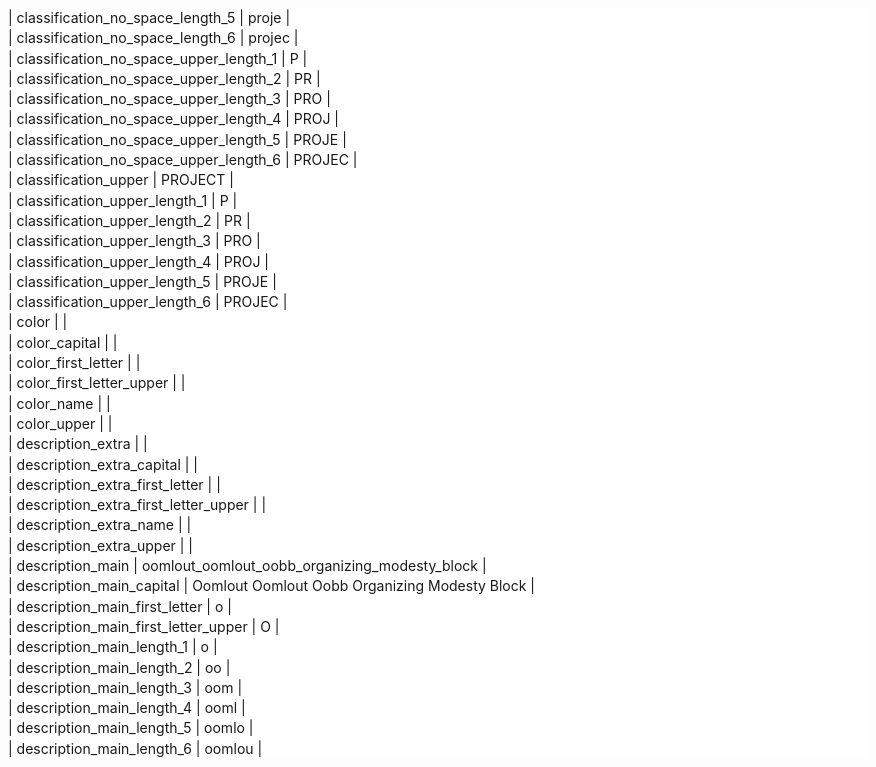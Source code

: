 | classification_no_space_length_5 | proje |  
| classification_no_space_length_6 | projec |  
| classification_no_space_upper_length_1 | P |  
| classification_no_space_upper_length_2 | PR |  
| classification_no_space_upper_length_3 | PRO |  
| classification_no_space_upper_length_4 | PROJ |  
| classification_no_space_upper_length_5 | PROJE |  
| classification_no_space_upper_length_6 | PROJEC |  
| classification_upper | PROJECT |  
| classification_upper_length_1 | P |  
| classification_upper_length_2 | PR |  
| classification_upper_length_3 | PRO |  
| classification_upper_length_4 | PROJ |  
| classification_upper_length_5 | PROJE |  
| classification_upper_length_6 | PROJEC |  
| color |  |  
| color_capital |  |  
| color_first_letter |  |  
| color_first_letter_upper |  |  
| color_name |  |  
| color_upper |  |  
| description_extra |  |  
| description_extra_capital |  |  
| description_extra_first_letter |  |  
| description_extra_first_letter_upper |  |  
| description_extra_name |  |  
| description_extra_upper |  |  
| description_main | oomlout_oomlout_oobb_organizing_modesty_block |  
| description_main_capital | Oomlout Oomlout Oobb Organizing Modesty Block |  
| description_main_first_letter | o |  
| description_main_first_letter_upper | O |  
| description_main_length_1 | o |  
| description_main_length_2 | oo |  
| description_main_length_3 | oom |  
| description_main_length_4 | ooml |  
| description_main_length_5 | oomlo |  
| description_main_length_6 | oomlou |  